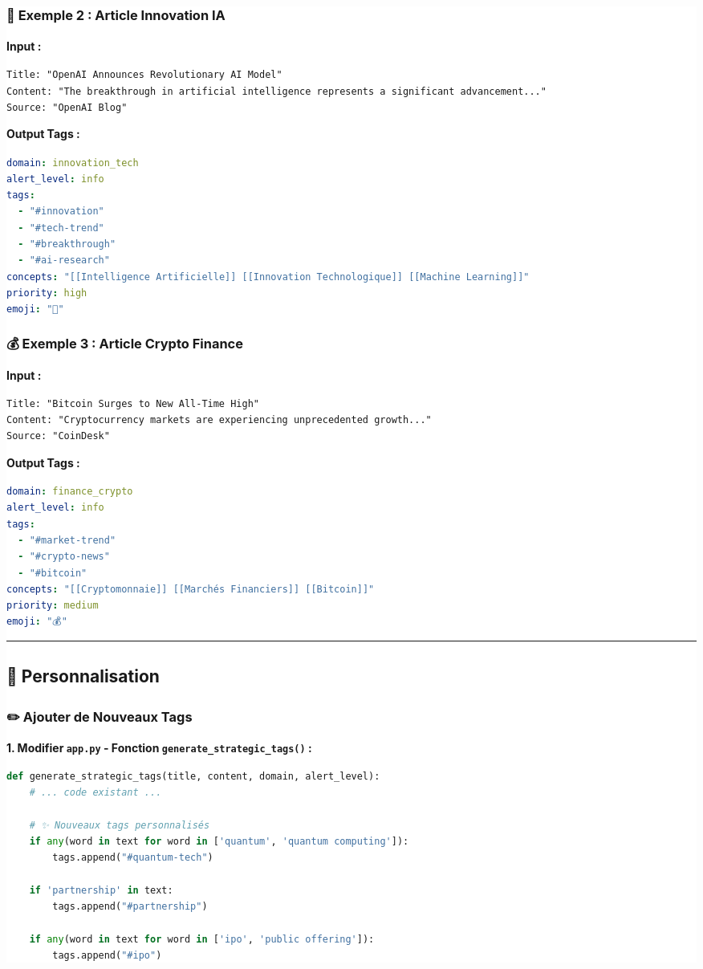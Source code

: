 ### 🚀 **Exemple 2 : Article Innovation IA**

**Input :**
```
Title: "OpenAI Announces Revolutionary AI Model"
Content: "The breakthrough in artificial intelligence represents a significant advancement..."
Source: "OpenAI Blog"
```

**Output Tags :**
```yaml
domain: innovation_tech
alert_level: info
tags:
  - "#innovation"
  - "#tech-trend"
  - "#breakthrough"
  - "#ai-research"
concepts: "[[Intelligence Artificielle]] [[Innovation Technologique]] [[Machine Learning]]"
priority: high
emoji: "🚀"
```

### 💰 **Exemple 3 : Article Crypto Finance**

**Input :**
```
Title: "Bitcoin Surges to New All-Time High"
Content: "Cryptocurrency markets are experiencing unprecedented growth..."
Source: "CoinDesk"
```

**Output Tags :**
```yaml
domain: finance_crypto
alert_level: info
tags:
  - "#market-trend"
  - "#crypto-news"
  - "#bitcoin"
concepts: "[[Cryptomonnaie]] [[Marchés Financiers]] [[Bitcoin]]"
priority: medium
emoji: "💰"
```

---

## 🔧 Personnalisation

### ✏️ **Ajouter de Nouveaux Tags**

**1. Modifier `app.py` - Fonction `generate_strategic_tags()` :**

```python
def generate_strategic_tags(title, content, domain, alert_level):
    # ... code existant ...
    
    # ✨ Nouveaux tags personnalisés
    if any(word in text for word in ['quantum', 'quantum computing']):
        tags.append("#quantum-tech")
    
    if 'partnership' in text:
        tags.append("#partnership")
        
    if any(word in text for word in ['ipo', 'public offering']):
        tags.append("#ipo")
```